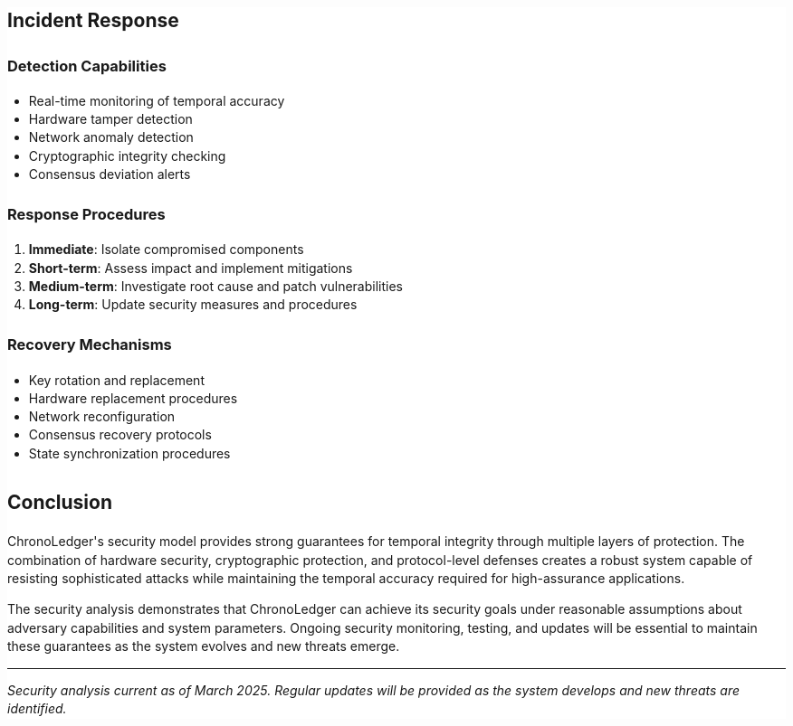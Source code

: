 ## Incident Response

### Detection Capabilities
- Real-time monitoring of temporal accuracy
- Hardware tamper detection
- Network anomaly detection
- Cryptographic integrity checking
- Consensus deviation alerts

### Response Procedures
1. **Immediate**: Isolate compromised components
2. **Short-term**: Assess impact and implement mitigations
3. **Medium-term**: Investigate root cause and patch vulnerabilities
4. **Long-term**: Update security measures and procedures

### Recovery Mechanisms
- Key rotation and replacement
- Hardware replacement procedures
- Network reconfiguration
- Consensus recovery protocols
- State synchronization procedures

## Conclusion

ChronoLedger's security model provides strong guarantees for temporal integrity through multiple layers of protection. The combination of hardware security, cryptographic protection, and protocol-level defenses creates a robust system capable of resisting sophisticated attacks while maintaining the temporal accuracy required for high-assurance applications.

The security analysis demonstrates that ChronoLedger can achieve its security goals under reasonable assumptions about adversary capabilities and system parameters. Ongoing security monitoring, testing, and updates will be essential to maintain these guarantees as the system evolves and new threats emerge.

---

*Security analysis current as of March 2025. Regular updates will be provided as the system develops and new threats are identified.*
